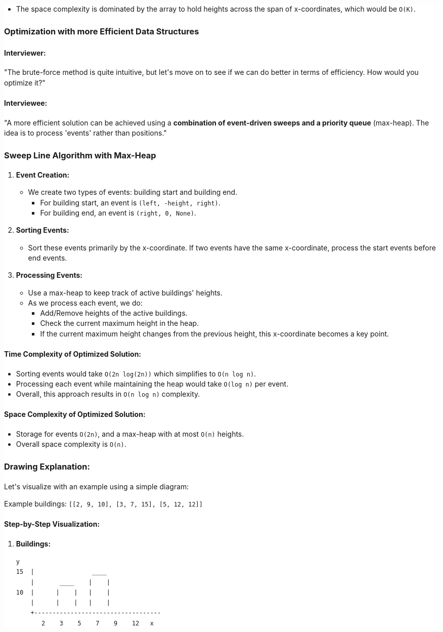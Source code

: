 - The space complexity is dominated by the array to hold heights across the span of x-coordinates, which would be `O(K)`.

### Optimization with more Efficient Data Structures

#### **Interviewer:**

"The brute-force method is quite intuitive, but let's move on to see if we can do better in terms of efficiency. How would you optimize it?"

#### **Interviewee:**

"A more efficient solution can be achieved using a **combination of event-driven sweeps and a priority queue** (max-heap). The idea is to process 'events' rather than positions."

### Sweep Line Algorithm with Max-Heap

1. **Event Creation:**
   - We create two types of events: building start and building end.
     - For building start, an event is `(left, -height, right)`.
     - For building end, an event is `(right, 0, None)`.

2. **Sorting Events:**
   - Sort these events primarily by the x-coordinate. If two events have the same x-coordinate, process the start events before end events.

3. **Processing Events:**
   - Use a max-heap to keep track of active buildings' heights.
   - As we process each event, we do:
     - Add/Remove heights of the active buildings.
     - Check the current maximum height in the heap.
     - If the current maximum height changes from the previous height, this x-coordinate becomes a key point.

#### **Time Complexity of Optimized Solution:**

- Sorting events would take `O(2n log(2n))` which simplifies to `O(n log n)`.
- Processing each event while maintaining the heap would take `O(log n)` per event.
- Overall, this approach results in `O(n log n)` complexity.

#### **Space Complexity of Optimized Solution:**

- Storage for events `O(2n)`, and a max-heap with at most `O(n)` heights.
- Overall space complexity is `O(n)`.

### Drawing Explanation:

Let's visualize with an example using a simple diagram:

Example buildings: `[[2, 9, 10], [3, 7, 15], [5, 12, 12]]`

#### Step-by-Step Visualization:

1. **Buildings:**

   ```
   y
   15  |                ____
       |       ____    |    |  
   10  |      |    |   |    |
       |      |    |   |    |
       +-----------------------------------
          2    3    5    7    9    12   x
   ```
